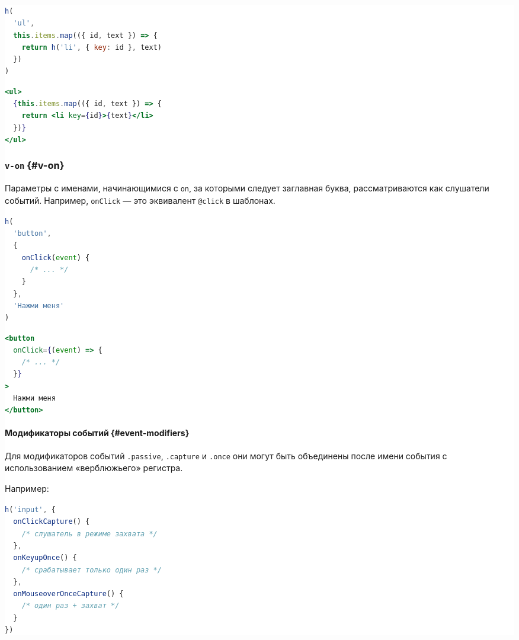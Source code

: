 ```js
h(
  'ul',
  this.items.map(({ id, text }) => {
    return h('li', { key: id }, text)
  })
)
```

```jsx
<ul>
  {this.items.map(({ id, text }) => {
    return <li key={id}>{text}</li>
  })}
</ul>
```

</div>

### `v-on` {#v-on}

Параметры с именами, начинающимися с `on`, за которыми следует заглавная буква, рассматриваются как слушатели событий. Например, `onClick` — это эквивалент `@click` в шаблонах.

```js
h(
  'button',
  {
    onClick(event) {
      /* ... */
    }
  },
  'Нажми меня'
)
```

```jsx
<button
  onClick={(event) => {
    /* ... */
  }}
>
  Нажми меня
</button>
```

#### Модификаторы событий {#event-modifiers}

Для модификаторов событий `.passive`, `.capture` и `.once` они могут быть объединены после имени события с использованием «верблюжьего» регистра.

Например:

```js
h('input', {
  onClickCapture() {
    /* слушатель в режиме захвата */
  },
  onKeyupOnce() {
    /* срабатывает только один раз */
  },
  onMouseoverOnceCapture() {
    /* один раз + захват */
  }
})
```
